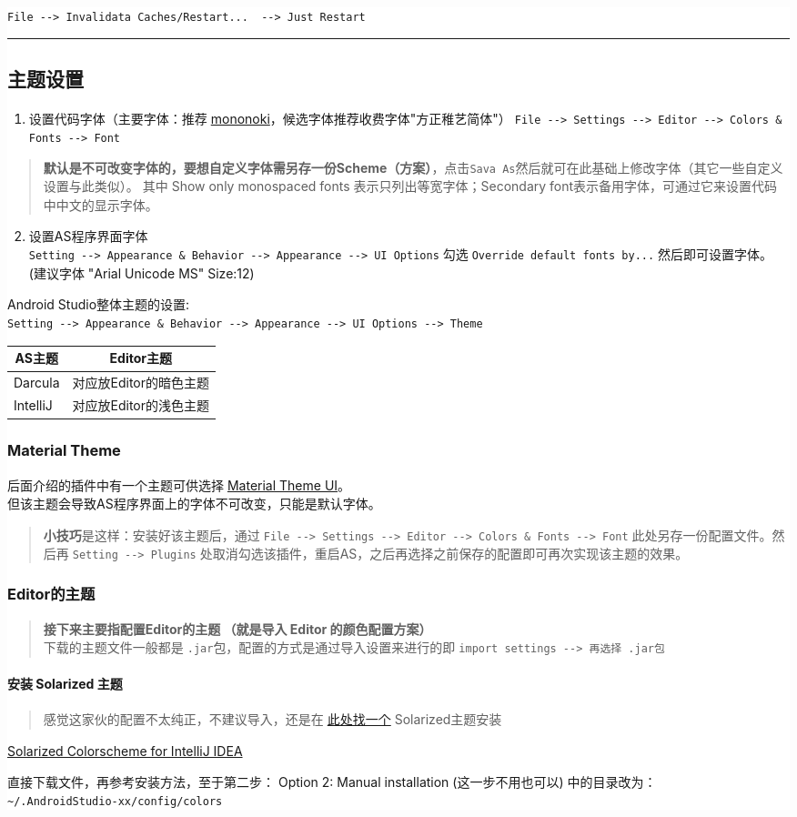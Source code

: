     File --> Invalidata Caches/Restart...  --> Just Restart

_________________________________________________




## 主题设置




1. 设置代码字体（主要字体：推荐 [mononoki](https://madmalik.github.io/mononoki/)，候选字体推荐收费字体"方正稚艺简体"）
        `File --> Settings --> Editor --> Colors & Fonts --> Font`

>**默认是不可改变字体的，要想自定义字体需另存一份Scheme（方案）**，点击`Sava As`然后就可在此基础上修改字体（其它一些自定义设置与此类似）。  其中 Show only monospaced fonts 表示只列出等宽字体；Secondary font表示备用字体，可通过它来设置代码中中文的显示字体。

2. 设置AS程序界面字体   
`Setting --> Appearance & Behavior --> Appearance --> UI Options` 勾选 `Override default fonts by...` 然后即可设置字体。(建议字体 "Arial Unicode MS" Size:12)


Android Studio整体主题的设置:  
`Setting --> Appearance & Behavior --> Appearance --> UI Options --> Theme`



| AS主题 | Editor主题|
|--------|---------|
| Darcula | 对应放Editor的暗色主题 |
| IntelliJ |对应放Editor的浅色主题|






### Material Theme

后面介绍的插件中有一个主题可供选择 [Material Theme UI](https://plugins.jetbrains.com/plugin/8006?pr= "网站被墙, 主题")。  
但该主题会导致AS程序界面上的字体不可改变，只能是默认字体。  

>**小技巧**是这样：安装好该主题后，通过 `File --> Settings --> Editor --> Colors & Fonts --> Font` 此处另存一份配置文件。然后再 `Setting --> Plugins` 处取消勾选该插件，重启AS，之后再选择之前保存的配置即可再次实现该主题的效果。



### Editor的主题

 >**接下来主要指配置Editor的主题 （就是导入 Editor 的颜色配置方案）**  
 下载的主题文件一般都是 `.jar`包，配置的方式是通过导入设置来进行的即 `import settings --> 再选择 .jar包`
 
#### 安装 Solarized 主题

>感觉这家伙的配置不太纯正，不建议导入，还是在 [此处找一个](http://color-themes.com/?view=index) Solarized主题安装

[Solarized Colorscheme for IntelliJ IDEA](https://github.com/jkaving/intellij-colors-solarized) 


直接下载文件，再参考安装方法，至于第二步： Option 2: Manual installation (这一步不用也可以)
中的目录改为：     
`~/.AndroidStudio-xx/config/colors`
